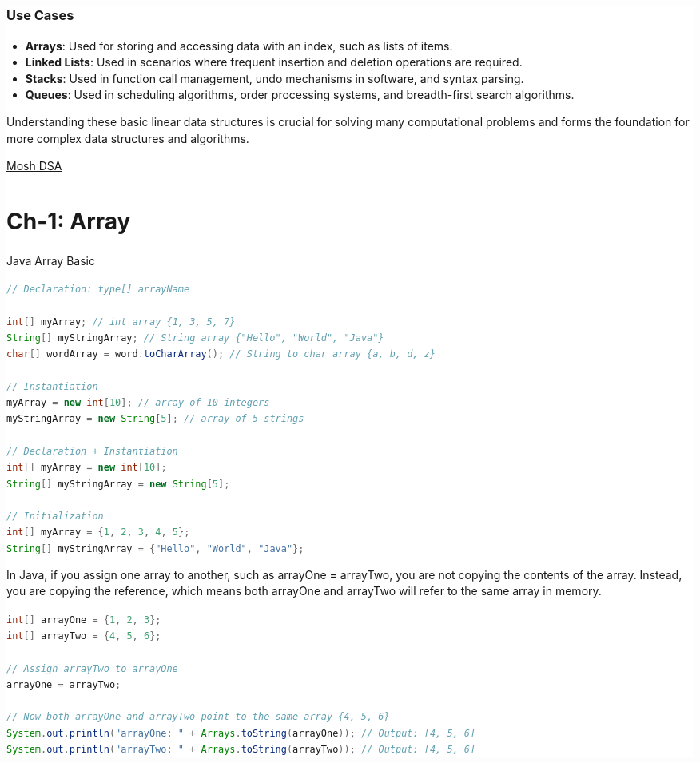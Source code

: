 ### Use Cases

- **Arrays**: Used for storing and accessing data with an index, such as lists of items.
- **Linked Lists**: Used in scenarios where frequent insertion and deletion operations are required.
- **Stacks**: Used in function call management, undo mechanisms in software, and syntax parsing.
- **Queues**: Used in scheduling algorithms, order processing systems, and breadth-first search algorithms.

Understanding these basic linear data structures is crucial for solving many computational problems and forms the foundation for more complex data structures and algorithms.

[Mosh DSA](https://github.com/JuanJMendoza/DataStructures-and-Algorithms)

# Ch-1: Array

Java Array Basic

```java
// Declaration: type[] arrayName

int[] myArray; // int array {1, 3, 5, 7}
String[] myStringArray; // String array {"Hello", "World", "Java"}
char[] wordArray = word.toCharArray(); // String to char array {a, b, d, z}

// Instantiation
myArray = new int[10]; // array of 10 integers
myStringArray = new String[5]; // array of 5 strings

// Declaration + Instantiation
int[] myArray = new int[10];
String[] myStringArray = new String[5];

// Initialization
int[] myArray = {1, 2, 3, 4, 5};
String[] myStringArray = {"Hello", "World", "Java"};
```

In Java, if you assign one array to another, such as arrayOne = arrayTwo, you are not copying the contents of the array. Instead, you are copying the reference, which means both arrayOne and arrayTwo will refer to the same array in memory.

```java
int[] arrayOne = {1, 2, 3};
int[] arrayTwo = {4, 5, 6};

// Assign arrayTwo to arrayOne
arrayOne = arrayTwo;

// Now both arrayOne and arrayTwo point to the same array {4, 5, 6}
System.out.println("arrayOne: " + Arrays.toString(arrayOne)); // Output: [4, 5, 6]
System.out.println("arrayTwo: " + Arrays.toString(arrayTwo)); // Output: [4, 5, 6]
```
